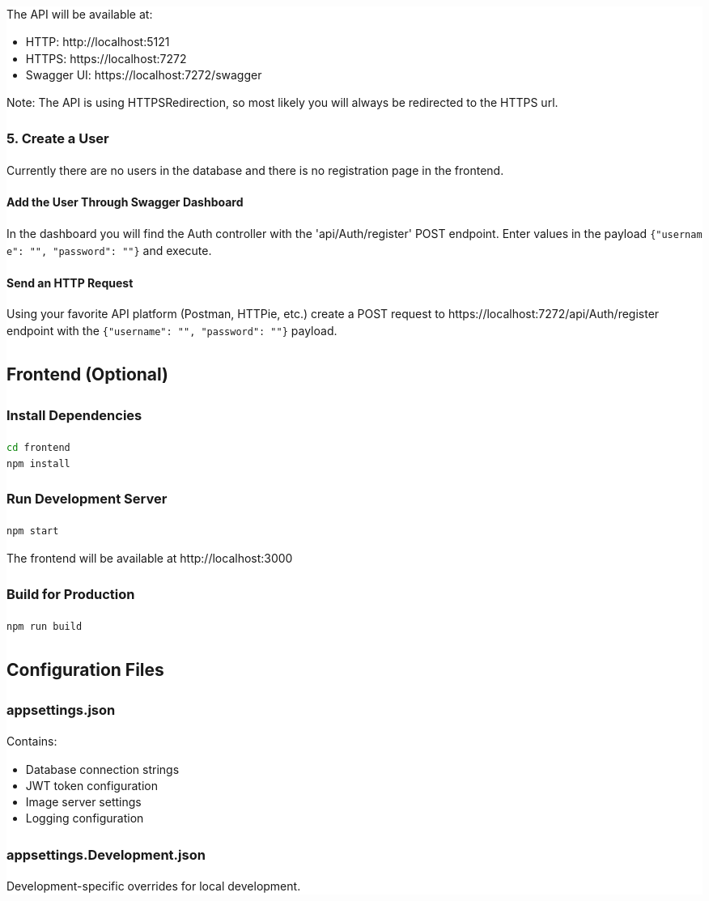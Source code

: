The API will be available at:
- HTTP: http://localhost:5121
- HTTPS: https://localhost:7272
- Swagger UI: https://localhost:7272/swagger

Note: The API is using HTTPSRedirection, so most likely you will always be redirected to the HTTPS url.

### 5. Create a User

Currently there are no users in the database and there is no registration page in the frontend.

#### Add the User Through Swagger Dashboard

In the dashboard you will find the Auth controller with the 'api/Auth/register' POST endpoint.
Enter values in the payload `{"username": "", "password": ""}` and execute. 

#### Send an HTTP Request

Using your favorite API platform (Postman, HTTPie, etc.) create a POST request to https://localhost:7272/api/Auth/register endpoint with the `{"username": "", "password": ""}` payload. 

## Frontend (Optional)

### Install Dependencies
```bash
cd frontend
npm install
```

### Run Development Server
```bash
npm start
```

The frontend will be available at http://localhost:3000

### Build for Production
```bash
npm run build
```

## Configuration Files

### appsettings.json
Contains:
- Database connection strings
- JWT token configuration  
- Image server settings
- Logging configuration

### appsettings.Development.json
Development-specific overrides for local development.
